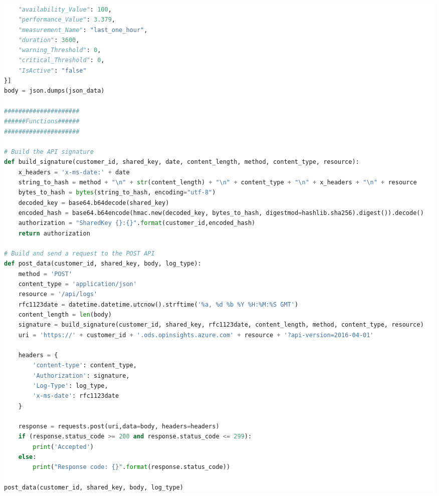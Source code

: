 ```python
    "availability_Value": 100,
    "performance_Value": 3.379,
    "measurement_Name": "last_one_hour",
    "duration": 3600,
    "warning_Threshold": 0,
    "critical_Threshold": 0,
    "IsActive": "false"
}]
body = json.dumps(json_data)

#####################
######Functions######  
#####################

# Build the API signature
def build_signature(customer_id, shared_key, date, content_length, method, content_type, resource):
    x_headers = 'x-ms-date:' + date
    string_to_hash = method + "\n" + str(content_length) + "\n" + content_type + "\n" + x_headers + "\n" + resource
    bytes_to_hash = bytes(string_to_hash, encoding="utf-8")  
    decoded_key = base64.b64decode(shared_key)
    encoded_hash = base64.b64encode(hmac.new(decoded_key, bytes_to_hash, digestmod=hashlib.sha256).digest()).decode()
    authorization = "SharedKey {}:{}".format(customer_id,encoded_hash)
    return authorization

# Build and send a request to the POST API
def post_data(customer_id, shared_key, body, log_type):
    method = 'POST'
    content_type = 'application/json'
    resource = '/api/logs'
    rfc1123date = datetime.datetime.utcnow().strftime('%a, %d %b %Y %H:%M:%S GMT')
    content_length = len(body)
    signature = build_signature(customer_id, shared_key, rfc1123date, content_length, method, content_type, resource)
    uri = 'https://' + customer_id + '.ods.opinsights.azure.com' + resource + '?api-version=2016-04-01'

    headers = {
        'content-type': content_type,
        'Authorization': signature,
        'Log-Type': log_type,
        'x-ms-date': rfc1123date
    }

    response = requests.post(uri,data=body, headers=headers)
    if (response.status_code >= 200 and response.status_code <= 299):
        print('Accepted')
    else:
        print("Response code: {}".format(response.status_code))

post_data(customer_id, shared_key, body, log_type)
```
